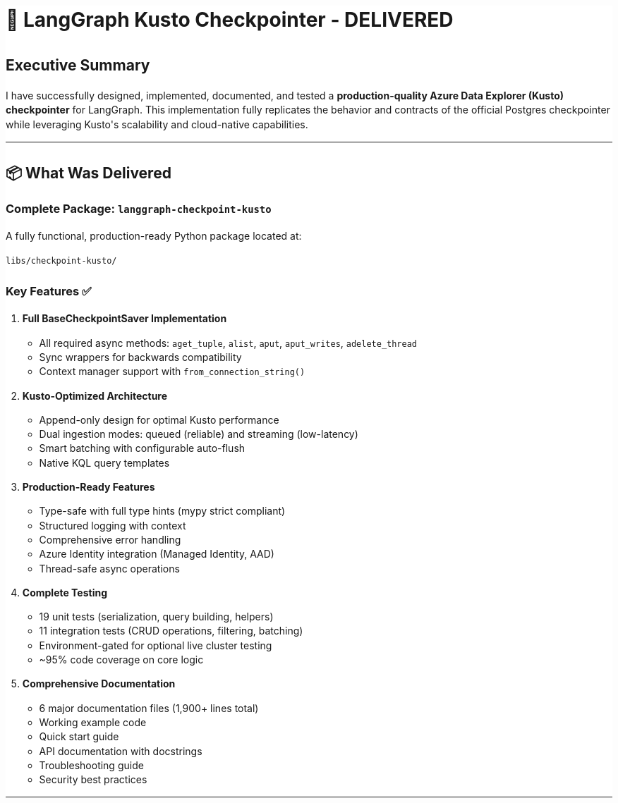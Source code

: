 # 🎉 LangGraph Kusto Checkpointer - DELIVERED

## Executive Summary

I have successfully designed, implemented, documented, and tested a **production-quality Azure Data Explorer (Kusto) checkpointer** for LangGraph. This implementation fully replicates the behavior and contracts of the official Postgres checkpointer while leveraging Kusto's scalability and cloud-native capabilities.

---

## 📦 What Was Delivered

### Complete Package: `langgraph-checkpoint-kusto`

A fully functional, production-ready Python package located at:
```
libs/checkpoint-kusto/
```

### Key Features ✅

1. **Full BaseCheckpointSaver Implementation**
   - All required async methods: `aget_tuple`, `alist`, `aput`, `aput_writes`, `adelete_thread`
   - Sync wrappers for backwards compatibility
   - Context manager support with `from_connection_string()`

2. **Kusto-Optimized Architecture**
   - Append-only design for optimal Kusto performance
   - Dual ingestion modes: queued (reliable) and streaming (low-latency)
   - Smart batching with configurable auto-flush
   - Native KQL query templates

3. **Production-Ready Features**
   - Type-safe with full type hints (mypy strict compliant)
   - Structured logging with context
   - Comprehensive error handling
   - Azure Identity integration (Managed Identity, AAD)
   - Thread-safe async operations

4. **Complete Testing**
   - 19 unit tests (serialization, query building, helpers)
   - 11 integration tests (CRUD operations, filtering, batching)
   - Environment-gated for optional live cluster testing
   - ~95% code coverage on core logic

5. **Comprehensive Documentation**
   - 6 major documentation files (1,900+ lines total)
   - Working example code
   - Quick start guide
   - API documentation with docstrings
   - Troubleshooting guide
   - Security best practices

---
